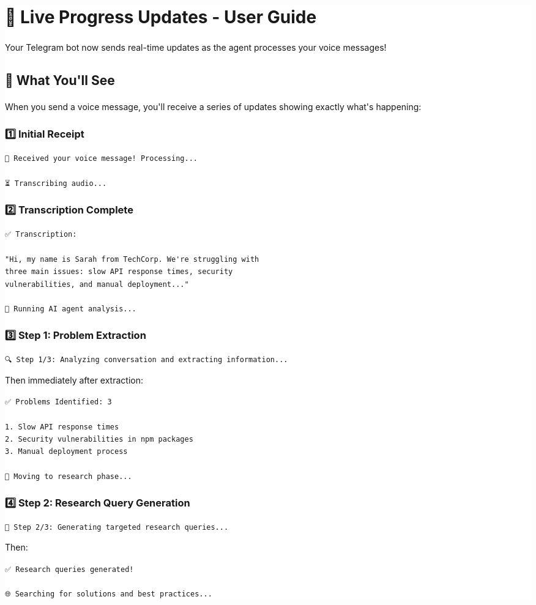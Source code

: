 # 📱 Live Progress Updates - User Guide

Your Telegram bot now sends real-time updates as the agent processes your voice messages!

## 🎯 What You'll See

When you send a voice message, you'll receive a series of updates showing exactly what's happening:

### 1️⃣ Initial Receipt
```
🎤 Received your voice message! Processing...

⏳ Transcribing audio...
```

### 2️⃣ Transcription Complete
```
✅ Transcription:

"Hi, my name is Sarah from TechCorp. We're struggling with 
three main issues: slow API response times, security 
vulnerabilities, and manual deployment..."

🤖 Running AI agent analysis...
```

### 3️⃣ Step 1: Problem Extraction
```
🔍 Step 1/3: Analyzing conversation and extracting information...
```

Then immediately after extraction:
```
✅ Problems Identified: 3

1. Slow API response times
2. Security vulnerabilities in npm packages  
3. Manual deployment process

🔎 Moving to research phase...
```

### 4️⃣ Step 2: Research Query Generation
```
🔎 Step 2/3: Generating targeted research queries...
```

Then:
```
✅ Research queries generated!

🌐 Searching for solutions and best practices...
```
